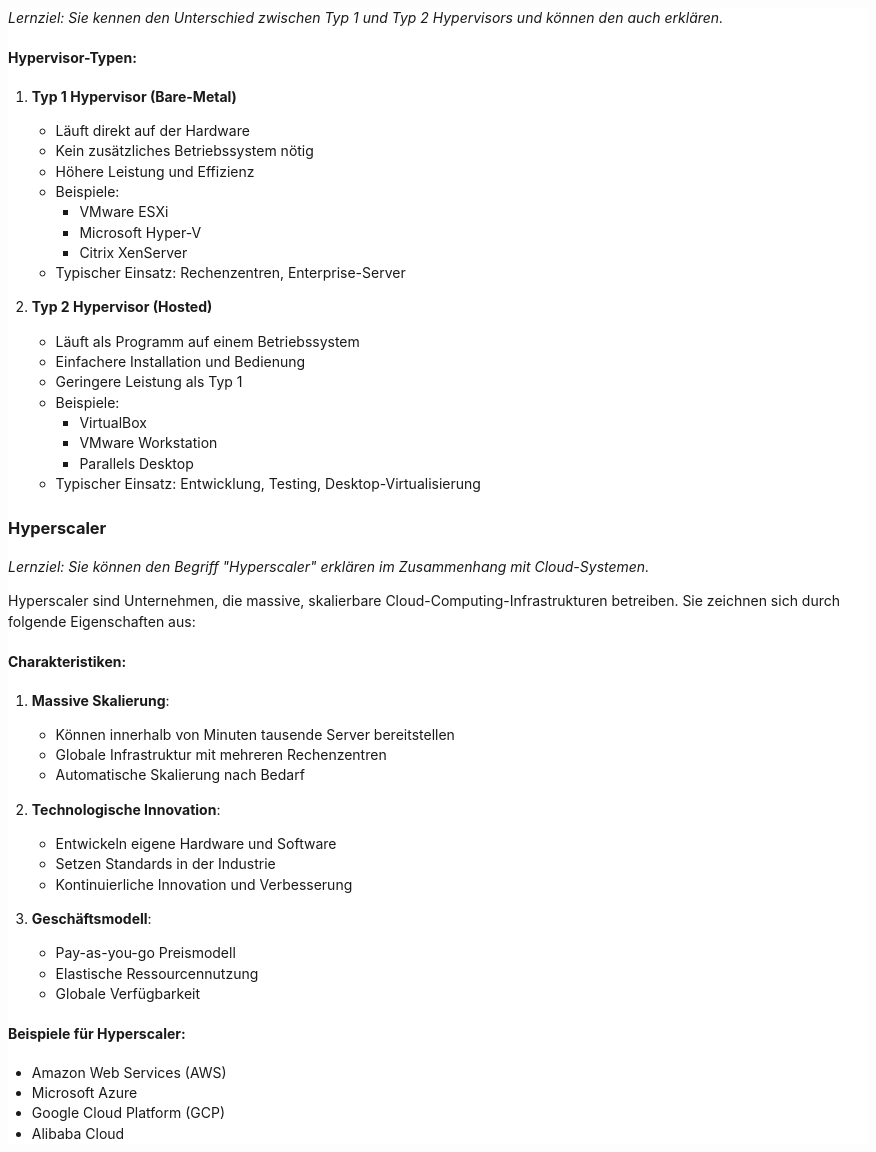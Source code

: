 *Lernziel: Sie kennen den Unterschied zwischen Typ 1 und Typ 2 Hypervisors und können den auch erklären.*

#### Hypervisor-Typen:

1. **Typ 1 Hypervisor (Bare-Metal)**
   - Läuft direkt auf der Hardware
   - Kein zusätzliches Betriebssystem nötig
   - Höhere Leistung und Effizienz
   - Beispiele: 
     * VMware ESXi
     * Microsoft Hyper-V
     * Citrix XenServer
   - Typischer Einsatz: Rechenzentren, Enterprise-Server

2. **Typ 2 Hypervisor (Hosted)**
   - Läuft als Programm auf einem Betriebssystem
   - Einfachere Installation und Bedienung
   - Geringere Leistung als Typ 1
   - Beispiele:
     * VirtualBox
     * VMware Workstation
     * Parallels Desktop
   - Typischer Einsatz: Entwicklung, Testing, Desktop-Virtualisierung

### Hyperscaler

*Lernziel: Sie können den Begriff "Hyperscaler" erklären im Zusammenhang mit Cloud-Systemen.*

Hyperscaler sind Unternehmen, die massive, skalierbare Cloud-Computing-Infrastrukturen betreiben. Sie zeichnen sich durch folgende Eigenschaften aus:

#### Charakteristiken:
1. **Massive Skalierung**:
   - Können innerhalb von Minuten tausende Server bereitstellen
   - Globale Infrastruktur mit mehreren Rechenzentren
   - Automatische Skalierung nach Bedarf

2. **Technologische Innovation**:
   - Entwickeln eigene Hardware und Software
   - Setzen Standards in der Industrie
   - Kontinuierliche Innovation und Verbesserung

3. **Geschäftsmodell**:
   - Pay-as-you-go Preismodell
   - Elastische Ressourcennutzung
   - Globale Verfügbarkeit

#### Beispiele für Hyperscaler:
- Amazon Web Services (AWS)
- Microsoft Azure
- Google Cloud Platform (GCP)
- Alibaba Cloud
